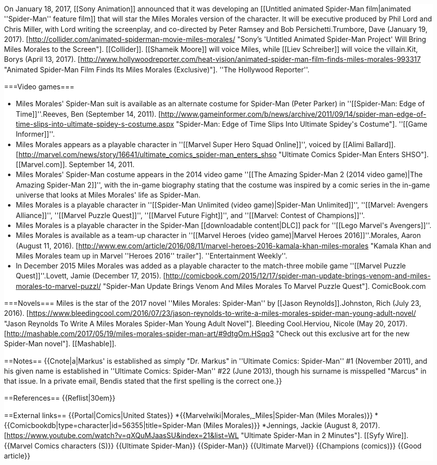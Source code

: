 On January 18, 2017, [[Sony Animation]] announced that it was developing an [[Untitled animated Spider-Man film|animated ''Spider-Man'' feature film]] that will star the Miles Morales version of the character. It will be executive produced by Phil Lord and Chris Miller, with Lord writing the screenplay, and co-directed by Peter Ramsey and Bob Persichetti.<ref>Trumbore, Dave (January 19, 2017). [http://collider.com/animated-spiderman-movie-miles-morales/ "Sony’s 'Untitled Animated Spider-Man Project' Will Bring Miles Morales to the Screen"]. [[Collider]].</ref> [[Shameik Moore]] will voice Miles, while [[Liev Schreiber]] will voice the villain.<ref>Kit, Borys (April 13, 2017). [http://www.hollywoodreporter.com/heat-vision/animated-spider-man-film-finds-miles-morales-993317 "Animated Spider-Man Film Finds Its Miles Morales (Exclusive)"]. ''The Hollywood Reporter''.</ref>

===Video games===
* Miles Morales' Spider-Man suit is available as an alternate costume for Spider-Man (Peter Parker) in ''[[Spider-Man: Edge of Time]]''.<ref>Reeves, Ben (September 14, 2011). [http://www.gameinformer.com/b/news/archive/2011/09/14/spider-man-edge-of-time-slips-into-ultimate-spidey-s-costume.aspx "Spider-Man: Edge of Time Slips Into Ultimate Spidey's Costume"]. ''[[Game Informer]]''.</ref>
* Miles Morales appears as a playable character in ''[[Marvel Super Hero Squad Online]]'', voiced by [[Alimi Ballard]].<ref>[http://marvel.com/news/story/16641/ultimate_comics_spider-man_enters_shso "Ultimate Comics Spider-Man Enters SHSO"]. [[Marvel.com]]. September 14, 2011.</ref>
* Miles Morales' Spider-Man costume appears in the 2014 video game ''[[The Amazing Spider-Man 2 (2014 video game)|The Amazing Spider-Man 2]]'', with the in-game biography stating that the costume was inspired by a comic series in the in-game universe that looks at Miles Morales' life as Spider-Man.
* Miles Morales is a playable character in ''[[Spider-Man Unlimited (video game)|Spider-Man Unlimited]]'', ''[[Marvel: Avengers Alliance]]'', ''[[Marvel Puzzle Quest]]'', ''[[Marvel Future Fight]]'', and ''[[Marvel: Contest of Champions]]''.
* Miles Morales is a playable character in the Spider-Man [[downloadable content|DLC]] pack for ''[[Lego Marvel's Avengers]]''.
* Miles Morales is available as a team-up character in ''[[Marvel Heroes (video game)|Marvel Heroes 2016]]''.<ref>Morales, Aaron (August 11, 2016). [http://www.ew.com/article/2016/08/11/marvel-heroes-2016-kamala-khan-miles-morales "Kamala Khan and Miles Morales team up in Marvel ''Heroes 2016'' trailer"]. ''Entertainment Weekly''.</ref>
* In December 2015 Miles Morales was added as a playable character to the match-three mobile game ''[[Marvel Puzzle Quest]]''.<ref>Lovett, Jamie (December 17, 2015). [http://comicbook.com/2015/12/17/spider-man-update-brings-venom-and-miles-morales-to-marvel-puzzl/ "Spider-Man Update Brings Venom And Miles Morales To Marvel Puzzle Quest"]. ComicBook.com</ref>

===Novels===
Miles is the star of the 2017 novel ''Miles Morales: Spider-Man'' by [[Jason Reynolds]].<ref>Johnston, Rich (July 23, 2016). [https://www.bleedingcool.com/2016/07/23/jason-reynolds-to-write-a-miles-morales-spider-man-young-adult-novel/ "Jason Reynolds To Write A Miles Morales Spider-Man Young Adult Novel"]. Bleeding Cool.</ref><ref>Herviou, Nicole (May 20, 2017). [http://mashable.com/2017/05/19/miles-morales-spider-man-art/#9dtgOm.HSqq3 "Check out this exclusive art for the new Spider-Man novel"]. [[Mashable]].</ref>

==Notes==
{{Cnote|a|Markus' is established as simply "Dr. Markus" in ''Ultimate Comics: Spider-Man'' #1 (November 2011), and his given name is established in ''Ultimate Comics: Spider-Man'' #22 (June 2013), though his surname is misspelled "Marcus" in that issue. In a private email, Bendis stated that the first spelling is the correct one.}}

==References==
{{Reflist|30em}}

==External links==
{{Portal|Comics|United States}}
*{{Marvelwiki|Morales,_Miles|Spider-Man (Miles Morales)}}
*{{Comicbookdb|type=character|id=56355|title=Spider-Man (Miles Morales)}}
*Jennings, Jackie (August 8, 2017). [https://www.youtube.com/watch?v=qXQuMJaasSU&index=21&list=WL "Ultimate Spider-Man in 2 Minutes"]. [[Syfy Wire]].
{{Marvel Comics characters (S)}}
{{Ultimate Spider-Man}}
{{Spider-Man}}
{{Ultimate Marvel}}
{{Champions (comics)}}
{{Good article}}
